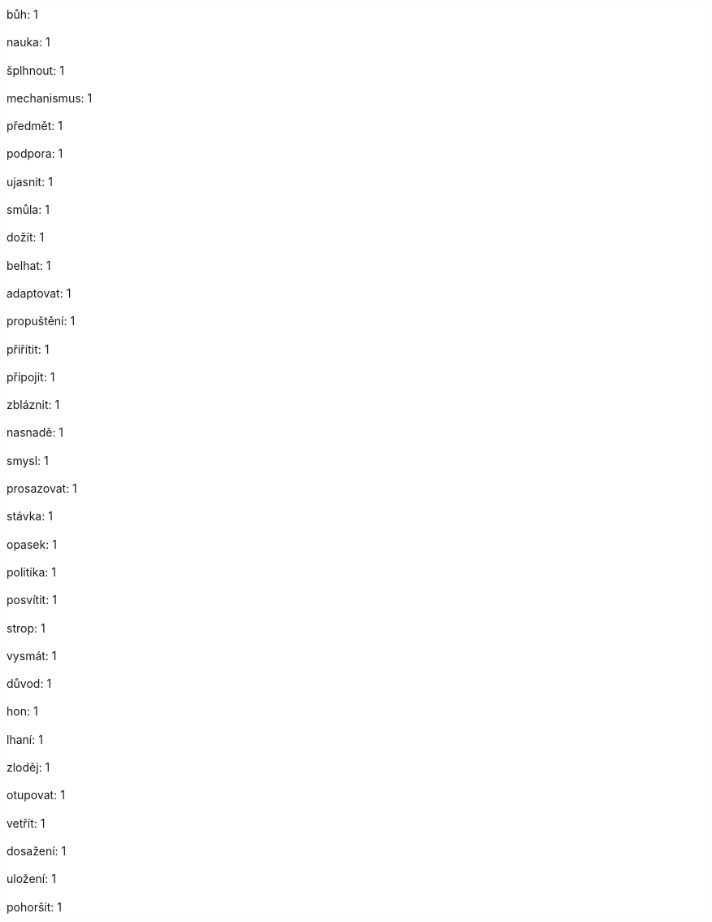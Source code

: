 bůh: 1

nauka: 1

šplhnout: 1

mechanismus: 1

předmět: 1

podpora: 1

ujasnit: 1

smůla: 1

dožít: 1

belhat: 1

adaptovat: 1

propuštění: 1

přiřítit: 1

připojit: 1

zbláznit: 1

nasnadě: 1

smysl: 1

prosazovat: 1

stávka: 1

opasek: 1

politika: 1

posvítit: 1

strop: 1

vysmát: 1

důvod: 1

hon: 1

lhaní: 1

zloděj: 1

otupovat: 1

vetřít: 1

dosažení: 1

uložení: 1

pohoršit: 1
